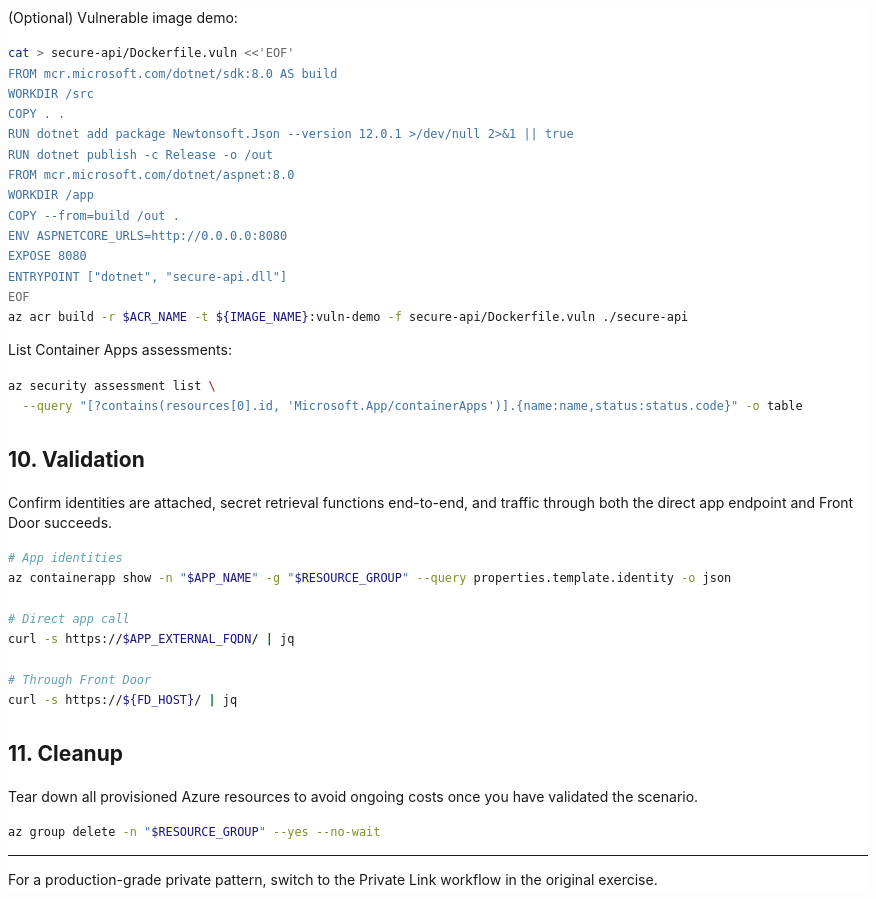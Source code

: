 (Optional) Vulnerable image demo:
```bash
cat > secure-api/Dockerfile.vuln <<'EOF'
FROM mcr.microsoft.com/dotnet/sdk:8.0 AS build
WORKDIR /src
COPY . .
RUN dotnet add package Newtonsoft.Json --version 12.0.1 >/dev/null 2>&1 || true
RUN dotnet publish -c Release -o /out
FROM mcr.microsoft.com/dotnet/aspnet:8.0
WORKDIR /app
COPY --from=build /out .
ENV ASPNETCORE_URLS=http://0.0.0.0:8080
EXPOSE 8080
ENTRYPOINT ["dotnet", "secure-api.dll"]
EOF
az acr build -r $ACR_NAME -t ${IMAGE_NAME}:vuln-demo -f secure-api/Dockerfile.vuln ./secure-api
```

List Container Apps assessments:
```bash
az security assessment list \
  --query "[?contains(resources[0].id, 'Microsoft.App/containerApps')].{name:name,status:status.code}" -o table
```

## 10. Validation
Confirm identities are attached, secret retrieval functions end-to-end, and traffic through both the direct app endpoint and Front Door succeeds.
```bash
# App identities
az containerapp show -n "$APP_NAME" -g "$RESOURCE_GROUP" --query properties.template.identity -o json

# Direct app call
curl -s https://$APP_EXTERNAL_FQDN/ | jq

# Through Front Door
curl -s https://${FD_HOST}/ | jq
```

## 11. Cleanup
Tear down all provisioned Azure resources to avoid ongoing costs once you have validated the scenario.
```bash
az group delete -n "$RESOURCE_GROUP" --yes --no-wait
```

---
For a production-grade private pattern, switch to the Private Link workflow in the original exercise.
